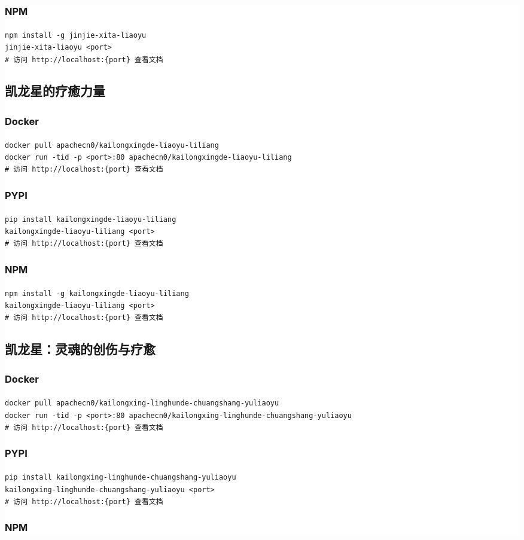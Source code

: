 ### NPM

```
npm install -g jinjie-xita-liaoyu
jinjie-xita-liaoyu <port>
# 访问 http://localhost:{port} 查看文档
```

## 凯龙星的疗癒力量

### Docker

```
docker pull apachecn0/kailongxingde-liaoyu-liliang
docker run -tid -p <port>:80 apachecn0/kailongxingde-liaoyu-liliang
# 访问 http://localhost:{port} 查看文档
```

### PYPI

```
pip install kailongxingde-liaoyu-liliang
kailongxingde-liaoyu-liliang <port>
# 访问 http://localhost:{port} 查看文档
```

### NPM

```
npm install -g kailongxingde-liaoyu-liliang
kailongxingde-liaoyu-liliang <port>
# 访问 http://localhost:{port} 查看文档
```

## 凯龙星：灵魂的创伤与疗愈

### Docker

```
docker pull apachecn0/kailongxing-linghunde-chuangshang-yuliaoyu
docker run -tid -p <port>:80 apachecn0/kailongxing-linghunde-chuangshang-yuliaoyu
# 访问 http://localhost:{port} 查看文档
```

### PYPI

```
pip install kailongxing-linghunde-chuangshang-yuliaoyu
kailongxing-linghunde-chuangshang-yuliaoyu <port>
# 访问 http://localhost:{port} 查看文档
```

### NPM
